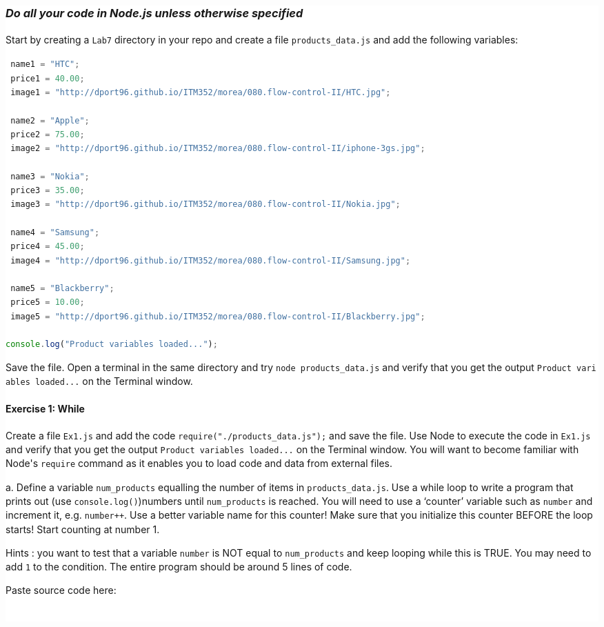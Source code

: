 ### *Do all your code in Node.js unless otherwise specified*

Start by creating a `Lab7` directory in your repo and create a file `products_data.js` and add the following variables:
```Javascript
 name1 = "HTC";
 price1 = 40.00;
 image1 = "http://dport96.github.io/ITM352/morea/080.flow-control-II/HTC.jpg";

 name2 = "Apple";
 price2 = 75.00;
 image2 = "http://dport96.github.io/ITM352/morea/080.flow-control-II/iphone-3gs.jpg";

 name3 = "Nokia";
 price3 = 35.00;
 image3 = "http://dport96.github.io/ITM352/morea/080.flow-control-II/Nokia.jpg";

 name4 = "Samsung";
 price4 = 45.00;
 image4 = "http://dport96.github.io/ITM352/morea/080.flow-control-II/Samsung.jpg";

 name5 = "Blackberry";
 price5 = 10.00;
 image5 = "http://dport96.github.io/ITM352/morea/080.flow-control-II/Blackberry.jpg";

console.log("Product variables loaded...");
```
Save the file. Open a terminal in the same directory and try `node products_data.js` and verify that you get the output `Product variables loaded...` on the Terminal window.

#### Exercise 1: While

Create a file `Ex1.js` and add the code `require("./products_data.js");` and save the file. Use Node to execute the code in `Ex1.js` and verify that you get the output `Product variables loaded...` on the Terminal window. You will want to become familiar with Node's `require` command as it enables you to load code and data from external files. 

a. Define a variable `num_products` equalling the number of items in `products_data.js`. Use a while loop to write a program that prints out (use `console.log()`)numbers until `num_products` is reached. You will need to use a ‘counter’ variable such as `number` and increment it, e.g. `number++`. Use a better variable name for this counter! Make sure that you initialize this counter BEFORE the loop starts! Start counting at number 1.

Hints : you want to test that a variable `number` is NOT equal to `num_products` and keep looping while this is TRUE. You may need to add `1` to the condition. The entire program should be around 5 lines of code.

Paste source code here:
```


```
